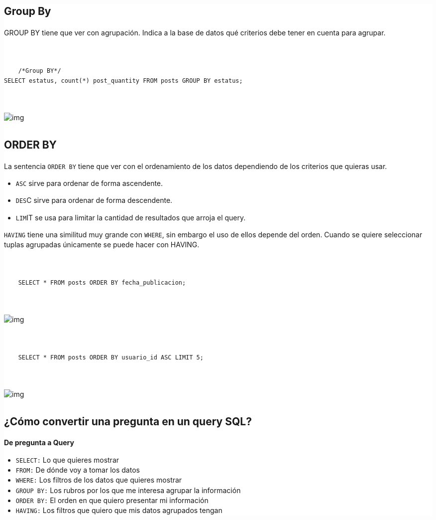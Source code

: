 ## Group By
GROUP BY tiene que ver con agrupación. Indica a la base de datos qué criterios debe tener en cuenta para agrupar.
<pre>

    <code>
    /*Group BY*/
SELECT estatus, count(*) post_quantity FROM posts GROUP BY estatus;
    </code>

</pre>

![img](https://res.cloudinary.com/dvhl6xkqf/image/upload/v1626583478/Academia-Java.-CDMX/Fundamentos-Base-Datos/group_by_lhmff8.png)

## ORDER BY
La sentencia ``ORDER BY`` tiene que ver con el ordenamiento de los datos dependiendo de los criterios que quieras usar.

- ``ASC`` sirve para ordenar de forma ascendente.

- ``DES``C sirve para ordenar de forma descendente.

- ``LIM``IT se usa para limitar la cantidad de resultados que arroja el query.

``HAVING`` tiene una similitud muy grande con ``WHERE``, sin embargo el uso de ellos depende del orden. Cuando se quiere seleccionar tuplas agrupadas únicamente se puede hacer con HAVING.


<pre>

    <code>
    SELECT * FROM posts ORDER BY fecha_publicacion;
    </code>

</pre>

![img](https://res.cloudinary.com/dvhl6xkqf/image/upload/v1626583895/Academia-Java.-CDMX/Fundamentos-Base-Datos/order_xxb8y3.png)

<pre>

    <code>
    SELECT * FROM posts ORDER BY usuario_id ASC LIMIT 5;
    </code>

</pre>

![img](https://res.cloudinary.com/dvhl6xkqf/image/upload/v1626584134/Academia-Java.-CDMX/Fundamentos-Base-Datos/order_2_zpepwt.png)

## ¿Cómo convertir una pregunta en un query SQL?

**De pregunta a Query**

- ``SELECT:`` Lo que quieres mostrar
- ``FROM:`` De dónde voy a tomar los datos
- ``WHERE:`` Los filtros de los datos que quieres mostrar
- ``GROUP BY:`` Los rubros por los que me interesa agrupar la información
- ``ORDER BY:`` El orden en que quiero presentar mi información
- ``HAVING:`` Los filtros que quiero que mis datos agrupados tengan

